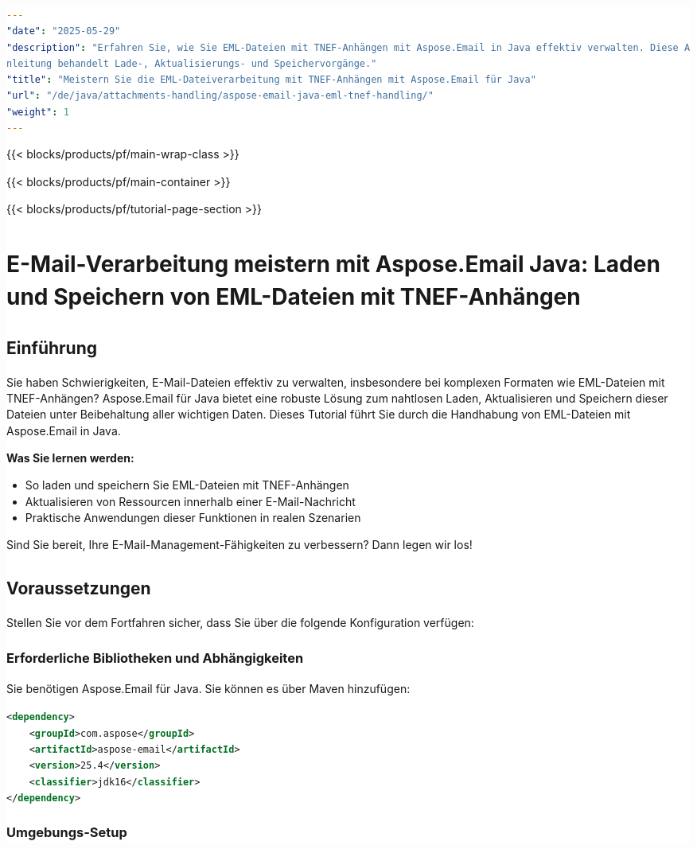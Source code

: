```yaml
---
"date": "2025-05-29"
"description": "Erfahren Sie, wie Sie EML-Dateien mit TNEF-Anhängen mit Aspose.Email in Java effektiv verwalten. Diese Anleitung behandelt Lade-, Aktualisierungs- und Speichervorgänge."
"title": "Meistern Sie die EML-Dateiverarbeitung mit TNEF-Anhängen mit Aspose.Email für Java"
"url": "/de/java/attachments-handling/aspose-email-java-eml-tnef-handling/"
"weight": 1
---
```


{{< blocks/products/pf/main-wrap-class >}}

{{< blocks/products/pf/main-container >}}

{{< blocks/products/pf/tutorial-page-section >}}
# E-Mail-Verarbeitung meistern mit Aspose.Email Java: Laden und Speichern von EML-Dateien mit TNEF-Anhängen

## Einführung

Sie haben Schwierigkeiten, E-Mail-Dateien effektiv zu verwalten, insbesondere bei komplexen Formaten wie EML-Dateien mit TNEF-Anhängen? Aspose.Email für Java bietet eine robuste Lösung zum nahtlosen Laden, Aktualisieren und Speichern dieser Dateien unter Beibehaltung aller wichtigen Daten. Dieses Tutorial führt Sie durch die Handhabung von EML-Dateien mit Aspose.Email in Java.

**Was Sie lernen werden:**
- So laden und speichern Sie EML-Dateien mit TNEF-Anhängen
- Aktualisieren von Ressourcen innerhalb einer E-Mail-Nachricht
- Praktische Anwendungen dieser Funktionen in realen Szenarien

Sind Sie bereit, Ihre E-Mail-Management-Fähigkeiten zu verbessern? Dann legen wir los!

## Voraussetzungen

Stellen Sie vor dem Fortfahren sicher, dass Sie über die folgende Konfiguration verfügen:

### Erforderliche Bibliotheken und Abhängigkeiten

Sie benötigen Aspose.Email für Java. Sie können es über Maven hinzufügen:

```xml
<dependency>
    <groupId>com.aspose</groupId>
    <artifactId>aspose-email</artifactId>
    <version>25.4</version>
    <classifier>jdk16</classifier>
</dependency>
```

### Umgebungs-Setup
